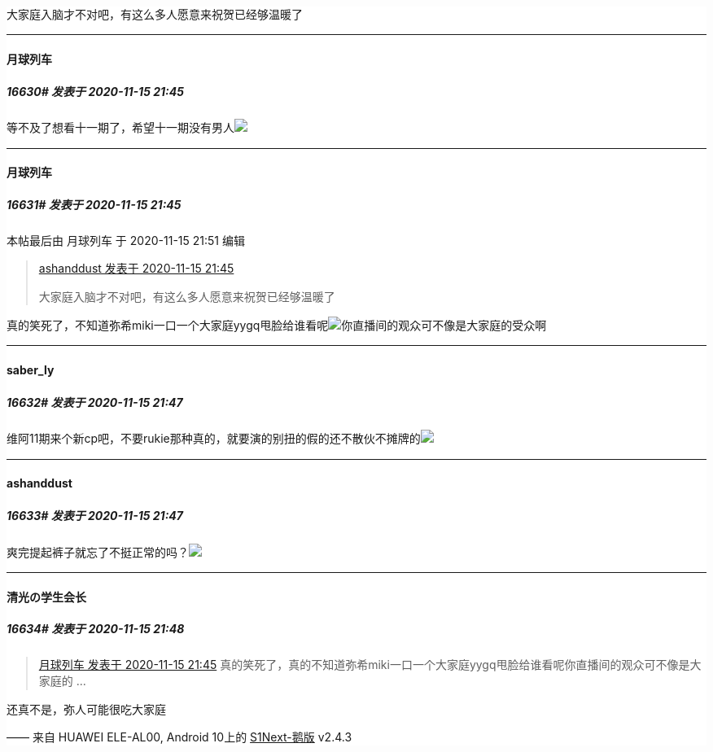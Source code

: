 
大家庭入脑才不对吧，有这么多人愿意来祝贺已经够温暖了


-----

####  月球列车  
##### 16630#       发表于 2020-11-15 21:45


等不及了想看十一期了，希望十一期没有男人<img src="https://static.saraba1st.com/image/smiley/face2017/074.png" referrerpolicy="no-referrer">


-----

####  月球列车  
##### 16631#       发表于 2020-11-15 21:45


 本帖最后由 月球列车 于 2020-11-15 21:51 编辑 
<blockquote><a href="httphttps://bbs.saraba1st.com/2b/forum.php?mod=redirect&amp;goto=findpost&amp;pid=49404203&amp;ptid=1969041" target="_blank">ashanddust 发表于 2020-11-15 21:45</a>

大家庭入脑才不对吧，有这么多人愿意来祝贺已经够温暖了</blockquote>
真的笑死了，不知道弥希miki一口一个大家庭yygq甩脸给谁看呢<img src="https://static.saraba1st.com/image/smiley/face2017/049.png" referrerpolicy="no-referrer">你直播间的观众可不像是大家庭的受众啊


-----

####  saber_ly  
##### 16632#       发表于 2020-11-15 21:47


维阿11期来个新cp吧，不要rukie那种真的，就要演的别扭的假的还不散伙不摊牌的<img src="https://static.saraba1st.com/image/smiley/face2017/125.png" referrerpolicy="no-referrer">


-----

####  ashanddust  
##### 16633#       发表于 2020-11-15 21:47


爽完提起裤子就忘了不挺正常的吗？<img src="https://static.saraba1st.com/image/smiley/face2017/245.png" referrerpolicy="no-referrer">


-----

####  清光の学生会长  
##### 16634#       发表于 2020-11-15 21:48


<blockquote><a href="httphttps://bbs.saraba1st.com/2b/forum.php?mod=redirect&amp;goto=findpost&amp;pid=49404207&amp;ptid=1969041" target="_blank">月球列车 发表于 2020-11-15 21:45</a>
真的笑死了，真的不知道弥希miki一口一个大家庭yygq甩脸给谁看呢你直播间的观众可不像是大家庭的 ...</blockquote>
还真不是，弥人可能很吃大家庭

—— 来自 HUAWEI ELE-AL00, Android 10上的 [S1Next-鹅版](https://github.com/ykrank/S1-Next/releases) v2.4.3
